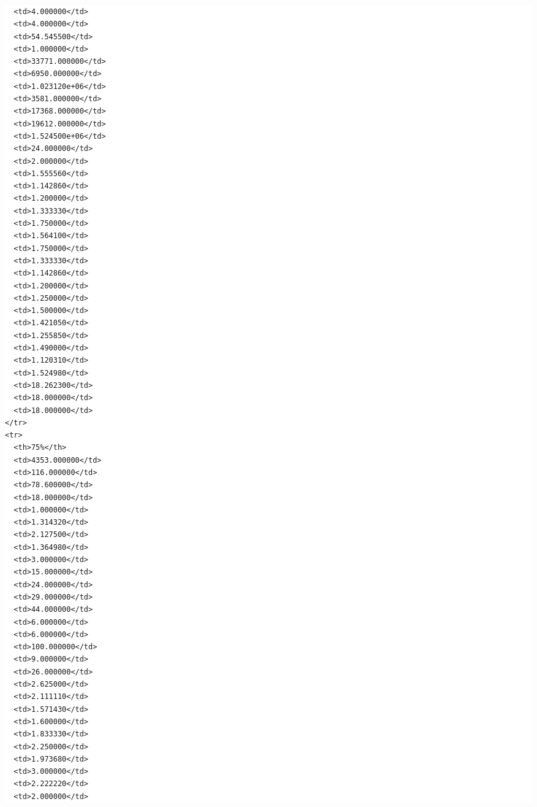       <td>4.000000</td>
      <td>4.000000</td>
      <td>54.545500</td>
      <td>1.000000</td>
      <td>33771.000000</td>
      <td>6950.000000</td>
      <td>1.023120e+06</td>
      <td>3581.000000</td>
      <td>17368.000000</td>
      <td>19612.000000</td>
      <td>1.524500e+06</td>
      <td>24.000000</td>
      <td>2.000000</td>
      <td>1.555560</td>
      <td>1.142860</td>
      <td>1.200000</td>
      <td>1.333330</td>
      <td>1.750000</td>
      <td>1.564100</td>
      <td>1.750000</td>
      <td>1.333330</td>
      <td>1.142860</td>
      <td>1.200000</td>
      <td>1.250000</td>
      <td>1.500000</td>
      <td>1.421050</td>
      <td>1.255850</td>
      <td>1.490000</td>
      <td>1.120310</td>
      <td>1.524980</td>
      <td>18.262300</td>
      <td>18.000000</td>
      <td>18.000000</td>
    </tr>
    <tr>
      <th>75%</th>
      <td>4353.000000</td>
      <td>116.000000</td>
      <td>78.600000</td>
      <td>18.000000</td>
      <td>1.000000</td>
      <td>1.314320</td>
      <td>2.127500</td>
      <td>1.364980</td>
      <td>3.000000</td>
      <td>15.000000</td>
      <td>24.000000</td>
      <td>29.000000</td>
      <td>44.000000</td>
      <td>6.000000</td>
      <td>6.000000</td>
      <td>100.000000</td>
      <td>9.000000</td>
      <td>26.000000</td>
      <td>2.625000</td>
      <td>2.111110</td>
      <td>1.571430</td>
      <td>1.600000</td>
      <td>1.833330</td>
      <td>2.250000</td>
      <td>1.973680</td>
      <td>3.000000</td>
      <td>2.222220</td>
      <td>2.000000</td>